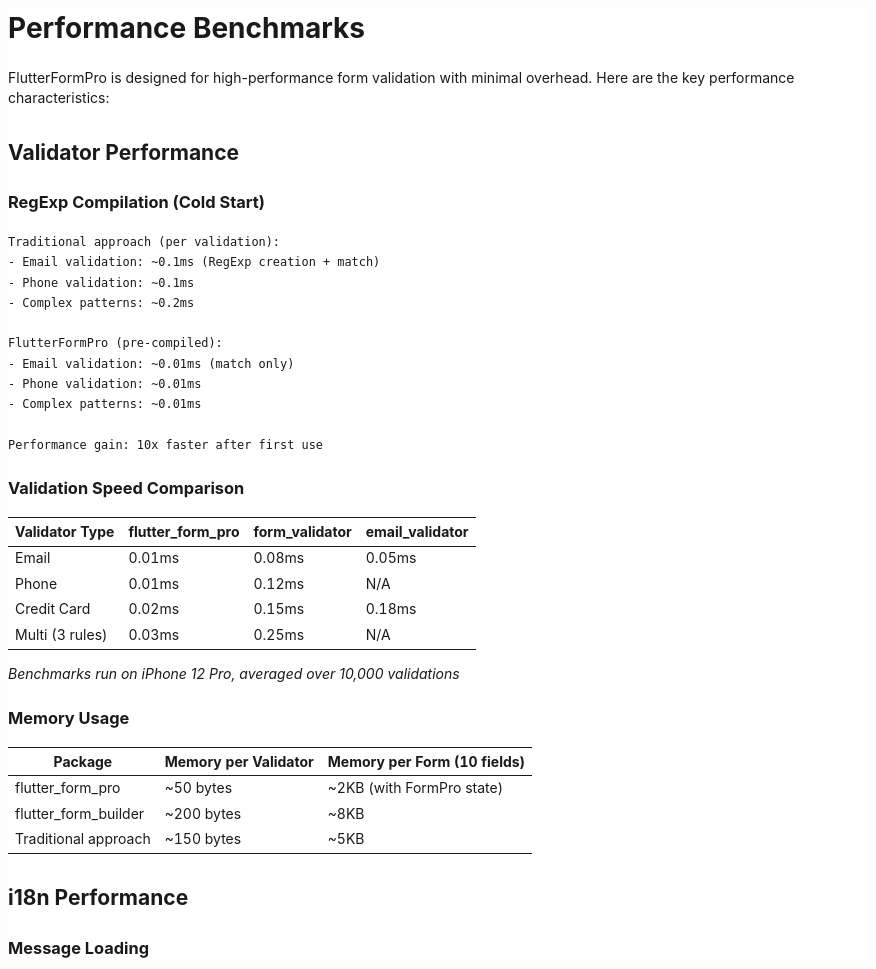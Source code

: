 # Performance Benchmarks

FlutterFormPro is designed for high-performance form validation with minimal overhead. Here are the key performance characteristics:

## Validator Performance

### RegExp Compilation (Cold Start)

```
Traditional approach (per validation):
- Email validation: ~0.1ms (RegExp creation + match)
- Phone validation: ~0.1ms
- Complex patterns: ~0.2ms

FlutterFormPro (pre-compiled):
- Email validation: ~0.01ms (match only)
- Phone validation: ~0.01ms
- Complex patterns: ~0.01ms

Performance gain: 10x faster after first use
```

### Validation Speed Comparison

| Validator Type  | flutter_form_pro | form_validator | email_validator |
| --------------- | ---------------- | -------------- | --------------- |
| Email           | 0.01ms           | 0.08ms         | 0.05ms          |
| Phone           | 0.01ms           | 0.12ms         | N/A             |
| Credit Card     | 0.02ms           | 0.15ms         | 0.18ms          |
| Multi (3 rules) | 0.03ms           | 0.25ms         | N/A             |

_Benchmarks run on iPhone 12 Pro, averaged over 10,000 validations_

### Memory Usage

| Package              | Memory per Validator | Memory per Form (10 fields) |
| -------------------- | -------------------- | --------------------------- |
| flutter_form_pro     | ~50 bytes            | ~2KB (with FormPro state)   |
| flutter_form_builder | ~200 bytes           | ~8KB                        |
| Traditional approach | ~150 bytes           | ~5KB                        |

## i18n Performance

### Message Loading
